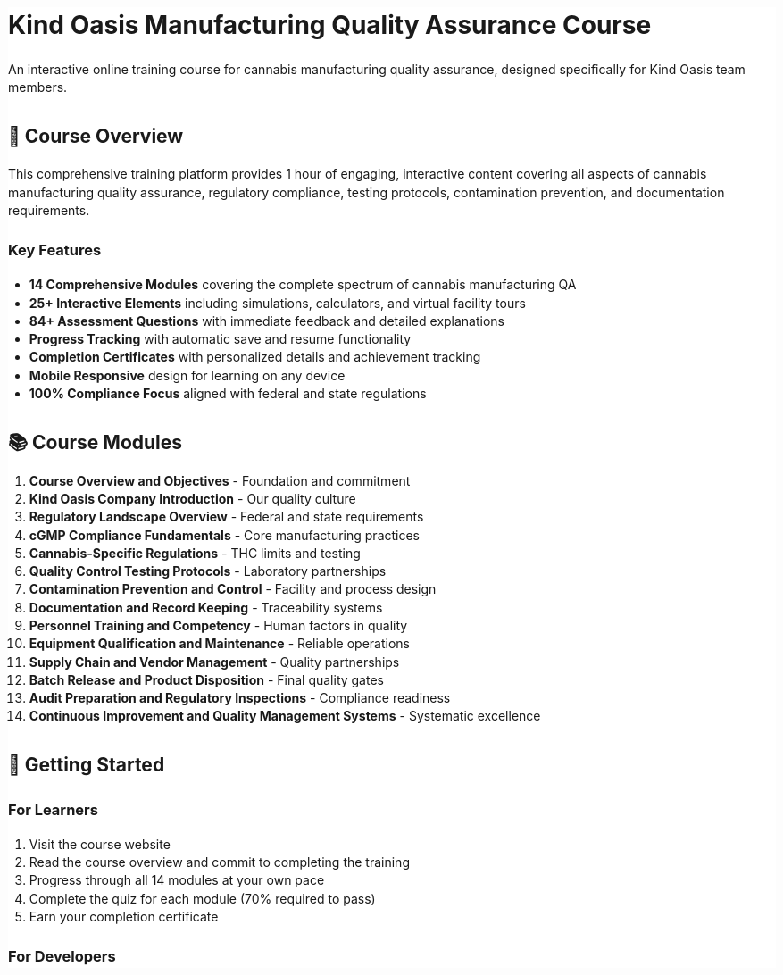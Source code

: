 # Kind Oasis Manufacturing Quality Assurance Course

An interactive online training course for cannabis manufacturing quality assurance, designed specifically for Kind Oasis team members.

## 🌿 Course Overview

This comprehensive training platform provides 1 hour of engaging, interactive content covering all aspects of cannabis manufacturing quality assurance, regulatory compliance, testing protocols, contamination prevention, and documentation requirements.

### Key Features

- **14 Comprehensive Modules** covering the complete spectrum of cannabis manufacturing QA
- **25+ Interactive Elements** including simulations, calculators, and virtual facility tours
- **84+ Assessment Questions** with immediate feedback and detailed explanations
- **Progress Tracking** with automatic save and resume functionality
- **Completion Certificates** with personalized details and achievement tracking
- **Mobile Responsive** design for learning on any device
- **100% Compliance Focus** aligned with federal and state regulations

## 📚 Course Modules

1. **Course Overview and Objectives** - Foundation and commitment
2. **Kind Oasis Company Introduction** - Our quality culture
3. **Regulatory Landscape Overview** - Federal and state requirements
4. **cGMP Compliance Fundamentals** - Core manufacturing practices
5. **Cannabis-Specific Regulations** - THC limits and testing
6. **Quality Control Testing Protocols** - Laboratory partnerships
7. **Contamination Prevention and Control** - Facility and process design
8. **Documentation and Record Keeping** - Traceability systems
9. **Personnel Training and Competency** - Human factors in quality
10. **Equipment Qualification and Maintenance** - Reliable operations
11. **Supply Chain and Vendor Management** - Quality partnerships
12. **Batch Release and Product Disposition** - Final quality gates
13. **Audit Preparation and Regulatory Inspections** - Compliance readiness
14. **Continuous Improvement and Quality Management Systems** - Systematic excellence

## 🚀 Getting Started

### For Learners

1. Visit the course website
2. Read the course overview and commit to completing the training
3. Progress through all 14 modules at your own pace
4. Complete the quiz for each module (70% required to pass)
5. Earn your completion certificate

### For Developers
